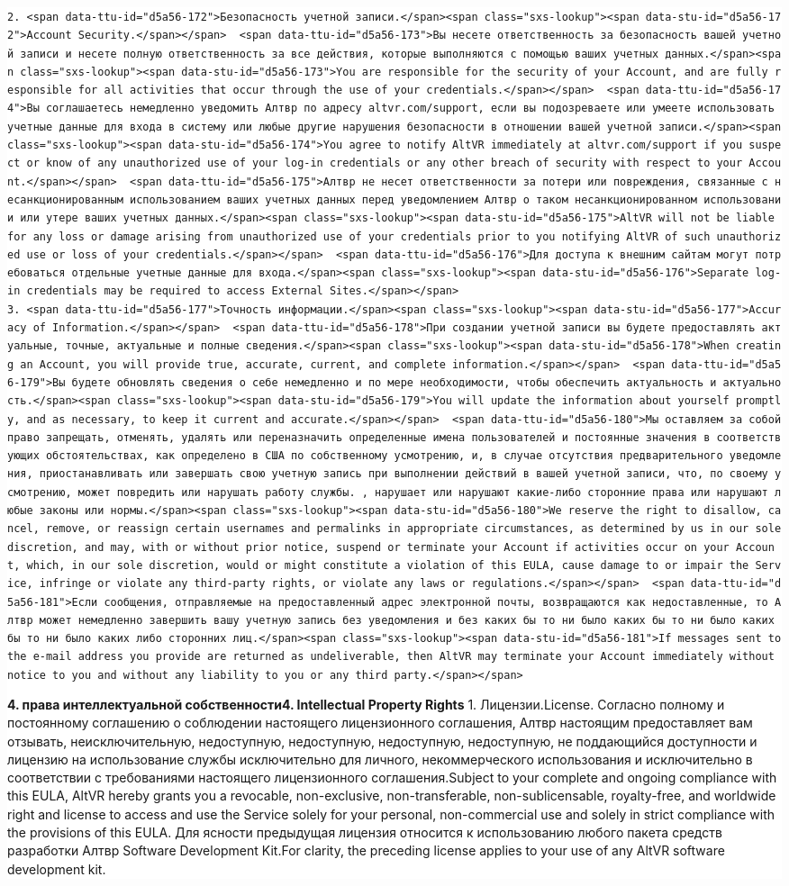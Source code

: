     2. <span data-ttu-id="d5a56-172">Безопасность учетной записи.</span><span class="sxs-lookup"><span data-stu-id="d5a56-172">Account Security.</span></span>  <span data-ttu-id="d5a56-173">Вы несете ответственность за безопасность вашей учетной записи и несете полную ответственность за все действия, которые выполняются с помощью ваших учетных данных.</span><span class="sxs-lookup"><span data-stu-id="d5a56-173">You are responsible for the security of your Account, and are fully responsible for all activities that occur through the use of your credentials.</span></span>  <span data-ttu-id="d5a56-174">Вы соглашаетесь немедленно уведомить Алтвр по адресу altvr.com/support, если вы подозреваете или умеете использовать учетные данные для входа в систему или любые другие нарушения безопасности в отношении вашей учетной записи.</span><span class="sxs-lookup"><span data-stu-id="d5a56-174">You agree to notify AltVR immediately at altvr.com/support if you suspect or know of any unauthorized use of your log-in credentials or any other breach of security with respect to your Account.</span></span>  <span data-ttu-id="d5a56-175">Алтвр не несет ответственности за потери или повреждения, связанные с несанкционированным использованием ваших учетных данных перед уведомлением Алтвр о таком несанкционированном использовании или утере ваших учетных данных.</span><span class="sxs-lookup"><span data-stu-id="d5a56-175">AltVR will not be liable for any loss or damage arising from unauthorized use of your credentials prior to you notifying AltVR of such unauthorized use or loss of your credentials.</span></span>  <span data-ttu-id="d5a56-176">Для доступа к внешним сайтам могут потребоваться отдельные учетные данные для входа.</span><span class="sxs-lookup"><span data-stu-id="d5a56-176">Separate log-in credentials may be required to access External Sites.</span></span>
    3. <span data-ttu-id="d5a56-177">Точность информации.</span><span class="sxs-lookup"><span data-stu-id="d5a56-177">Accuracy of Information.</span></span>  <span data-ttu-id="d5a56-178">При создании учетной записи вы будете предоставлять актуальные, точные, актуальные и полные сведения.</span><span class="sxs-lookup"><span data-stu-id="d5a56-178">When creating an Account, you will provide true, accurate, current, and complete information.</span></span>  <span data-ttu-id="d5a56-179">Вы будете обновлять сведения о себе немедленно и по мере необходимости, чтобы обеспечить актуальность и актуальность.</span><span class="sxs-lookup"><span data-stu-id="d5a56-179">You will update the information about yourself promptly, and as necessary, to keep it current and accurate.</span></span>  <span data-ttu-id="d5a56-180">Мы оставляем за собой право запрещать, отменять, удалять или переназначить определенные имена пользователей и постоянные значения в соответствующих обстоятельствах, как определено в США по собственному усмотрению, и, в случае отсутствия предварительного уведомления, приостанавливать или завершать свою учетную запись при выполнении действий в вашей учетной записи, что, по своему усмотрению, может повредить или нарушать работу службы. , нарушает или нарушают какие-либо сторонние права или нарушают любые законы или нормы.</span><span class="sxs-lookup"><span data-stu-id="d5a56-180">We reserve the right to disallow, cancel, remove, or reassign certain usernames and permalinks in appropriate circumstances, as determined by us in our sole discretion, and may, with or without prior notice, suspend or terminate your Account if activities occur on your Account, which, in our sole discretion, would or might constitute a violation of this EULA, cause damage to or impair the Service, infringe or violate any third-party rights, or violate any laws or regulations.</span></span>  <span data-ttu-id="d5a56-181">Если сообщения, отправляемые на предоставленный адрес электронной почты, возвращаются как недоставленные, то Алтвр может немедленно завершить вашу учетную запись без уведомления и без каких бы то ни было каких бы то ни было каких бы то ни было каких либо сторонних лиц.</span><span class="sxs-lookup"><span data-stu-id="d5a56-181">If messages sent to the e-mail address you provide are returned as undeliverable, then AltVR may terminate your Account immediately without notice to you and without any liability to you or any third party.</span></span>  

<span data-ttu-id="d5a56-182">**4. права интеллектуальной собственности**</span><span class="sxs-lookup"><span data-stu-id="d5a56-182">**4. Intellectual Property Rights**</span></span>
    1. <span data-ttu-id="d5a56-183">Лицензии.</span><span class="sxs-lookup"><span data-stu-id="d5a56-183">License.</span></span>  <span data-ttu-id="d5a56-184">Согласно полному и постоянному соглашению о соблюдении настоящего лицензионного соглашения, Алтвр настоящим предоставляет вам отзывать, неисключительную, недоступную, недоступную, недоступную, недоступную, не поддающийся доступности и лицензию на использование службы исключительно для личного, некоммерческого использования и исключительно в соответствии с требованиями настоящего лицензионного соглашения.</span><span class="sxs-lookup"><span data-stu-id="d5a56-184">Subject to your complete and ongoing compliance with this EULA, AltVR hereby grants you a revocable, non-exclusive, non-transferable, non-sublicensable, royalty-free, and worldwide right and license to access and use the Service solely for your personal, non-commercial use and solely in strict compliance with the provisions of this EULA.</span></span>  <span data-ttu-id="d5a56-185">Для ясности предыдущая лицензия относится к использованию любого пакета средств разработки Алтвр Software Development Kit.</span><span class="sxs-lookup"><span data-stu-id="d5a56-185">For clarity, the preceding license applies to your use of any AltVR software development kit.</span></span>   